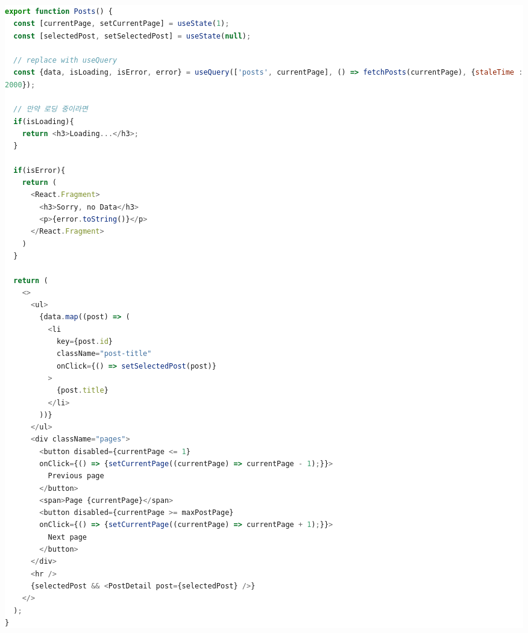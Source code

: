 ```js
export function Posts() {
  const [currentPage, setCurrentPage] = useState(1);
  const [selectedPost, setSelectedPost] = useState(null);

  // replace with useQuery
  const {data, isLoading, isError, error} = useQuery(['posts', currentPage], () => fetchPosts(currentPage), {staleTime : 2000});

  // 만약 로딩 중이라면
  if(isLoading){
    return <h3>Loading...</h3>;
  }

  if(isError){
    return (
      <React.Fragment>
        <h3>Sorry, no Data</h3>
        <p>{error.toString()}</p>
      </React.Fragment>
    )
  }

  return (
    <>
      <ul>
        {data.map((post) => (
          <li
            key={post.id}
            className="post-title"
            onClick={() => setSelectedPost(post)}
          >
            {post.title}
          </li>
        ))}
      </ul>
      <div className="pages">
        <button disabled={currentPage <= 1} 
        onClick={() => {setCurrentPage((currentPage) => currentPage - 1);}}>
          Previous page
        </button>
        <span>Page {currentPage}</span>
        <button disabled={currentPage >= maxPostPage} 
        onClick={() => {setCurrentPage((currentPage) => currentPage + 1);}}>
          Next page
        </button>
      </div>
      <hr />
      {selectedPost && <PostDetail post={selectedPost} />}
    </>
  );
}
```
